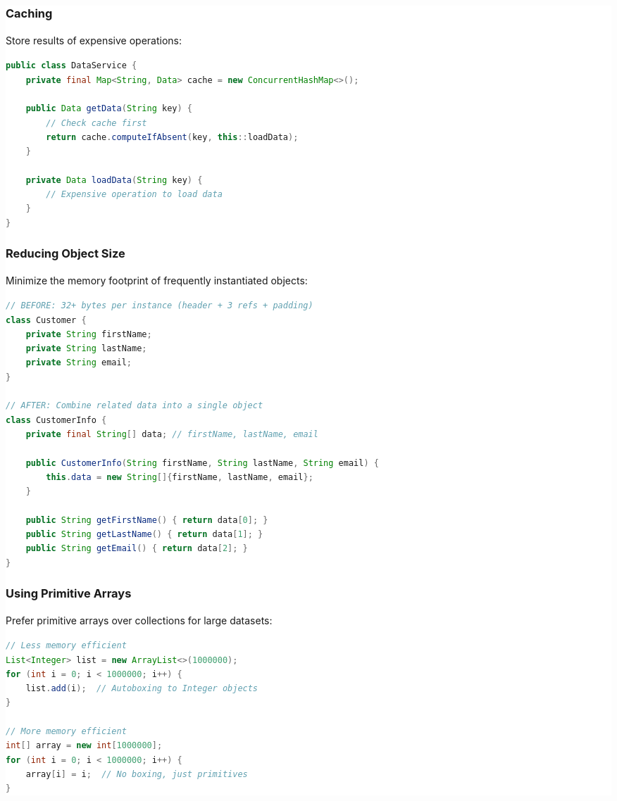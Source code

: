 ### Caching
Store results of expensive operations:

```java
public class DataService {
    private final Map<String, Data> cache = new ConcurrentHashMap<>();
    
    public Data getData(String key) {
        // Check cache first
        return cache.computeIfAbsent(key, this::loadData);
    }
    
    private Data loadData(String key) {
        // Expensive operation to load data
    }
}
```

### Reducing Object Size
Minimize the memory footprint of frequently instantiated objects:

```java
// BEFORE: 32+ bytes per instance (header + 3 refs + padding)
class Customer {
    private String firstName;
    private String lastName;
    private String email;
}

// AFTER: Combine related data into a single object
class CustomerInfo {
    private final String[] data; // firstName, lastName, email
    
    public CustomerInfo(String firstName, String lastName, String email) {
        this.data = new String[]{firstName, lastName, email};
    }
    
    public String getFirstName() { return data[0]; }
    public String getLastName() { return data[1]; }
    public String getEmail() { return data[2]; }
}
```

### Using Primitive Arrays
Prefer primitive arrays over collections for large datasets:

```java
// Less memory efficient
List<Integer> list = new ArrayList<>(1000000);
for (int i = 0; i < 1000000; i++) {
    list.add(i);  // Autoboxing to Integer objects
}

// More memory efficient
int[] array = new int[1000000];
for (int i = 0; i < 1000000; i++) {
    array[i] = i;  // No boxing, just primitives
}
```
